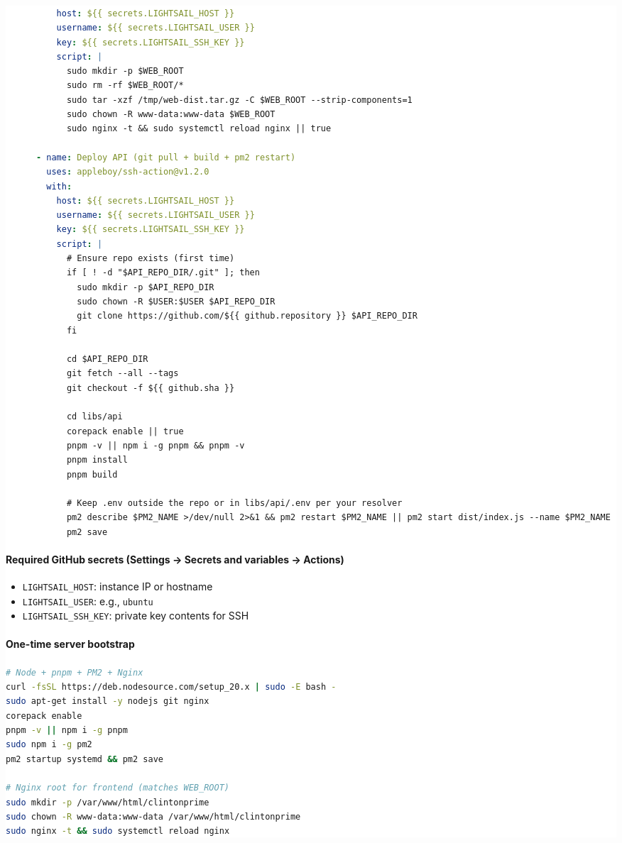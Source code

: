 ```yaml
          host: ${{ secrets.LIGHTSAIL_HOST }}
          username: ${{ secrets.LIGHTSAIL_USER }}
          key: ${{ secrets.LIGHTSAIL_SSH_KEY }}
          script: |
            sudo mkdir -p $WEB_ROOT
            sudo rm -rf $WEB_ROOT/*
            sudo tar -xzf /tmp/web-dist.tar.gz -C $WEB_ROOT --strip-components=1
            sudo chown -R www-data:www-data $WEB_ROOT
            sudo nginx -t && sudo systemctl reload nginx || true

      - name: Deploy API (git pull + build + pm2 restart)
        uses: appleboy/ssh-action@v1.2.0
        with:
          host: ${{ secrets.LIGHTSAIL_HOST }}
          username: ${{ secrets.LIGHTSAIL_USER }}
          key: ${{ secrets.LIGHTSAIL_SSH_KEY }}
          script: |
            # Ensure repo exists (first time)
            if [ ! -d "$API_REPO_DIR/.git" ]; then
              sudo mkdir -p $API_REPO_DIR
              sudo chown -R $USER:$USER $API_REPO_DIR
              git clone https://github.com/${{ github.repository }} $API_REPO_DIR
            fi

            cd $API_REPO_DIR
            git fetch --all --tags
            git checkout -f ${{ github.sha }}

            cd libs/api
            corepack enable || true
            pnpm -v || npm i -g pnpm && pnpm -v
            pnpm install
            pnpm build

            # Keep .env outside the repo or in libs/api/.env per your resolver
            pm2 describe $PM2_NAME >/dev/null 2>&1 && pm2 restart $PM2_NAME || pm2 start dist/index.js --name $PM2_NAME
            pm2 save
```

#### Required GitHub secrets (Settings → Secrets and variables → Actions)

- `LIGHTSAIL_HOST`: instance IP or hostname
- `LIGHTSAIL_USER`: e.g., `ubuntu`
- `LIGHTSAIL_SSH_KEY`: private key contents for SSH

#### One-time server bootstrap

```bash
# Node + pnpm + PM2 + Nginx
curl -fsSL https://deb.nodesource.com/setup_20.x | sudo -E bash -
sudo apt-get install -y nodejs git nginx
corepack enable
pnpm -v || npm i -g pnpm
sudo npm i -g pm2
pm2 startup systemd && pm2 save

# Nginx root for frontend (matches WEB_ROOT)
sudo mkdir -p /var/www/html/clintonprime
sudo chown -R www-data:www-data /var/www/html/clintonprime
sudo nginx -t && sudo systemctl reload nginx
```

